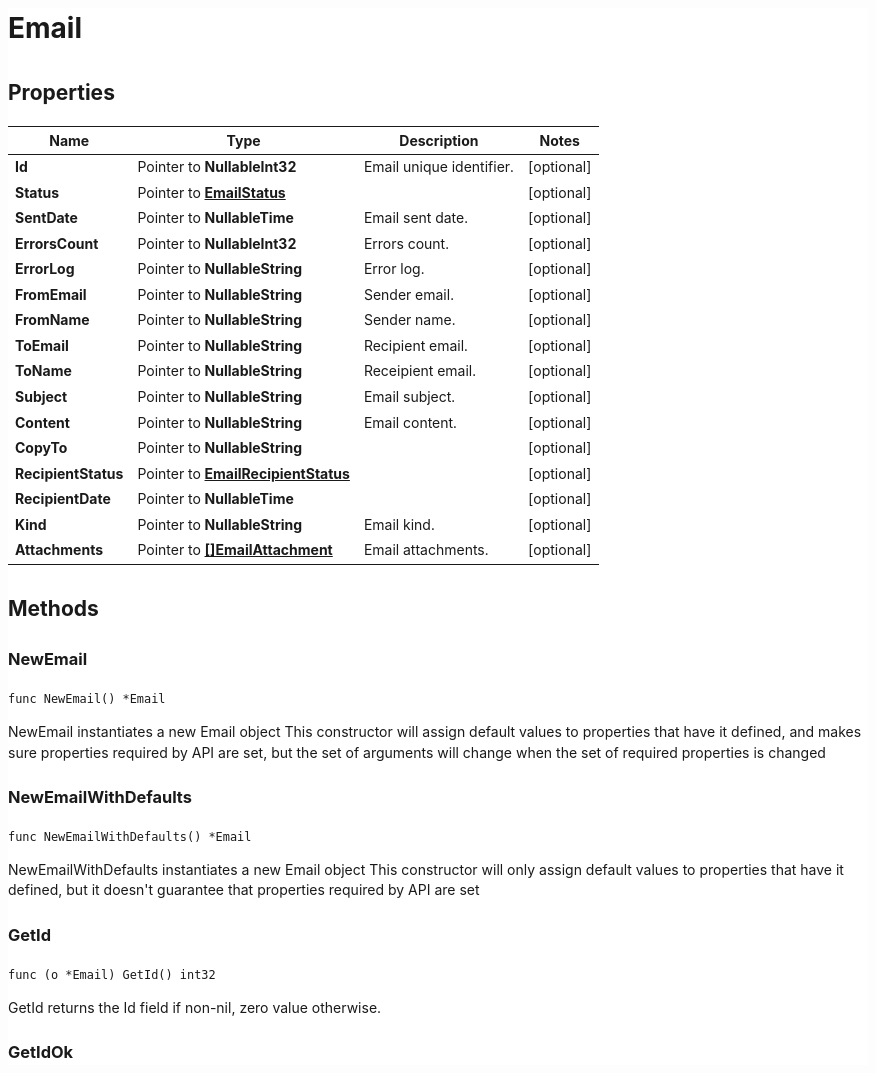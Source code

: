 # Email

## Properties

Name | Type | Description | Notes
------------ | ------------- | ------------- | -------------
**Id** | Pointer to **NullableInt32** | Email unique identifier. | [optional] 
**Status** | Pointer to [**EmailStatus**](EmailStatus.md) |  | [optional] 
**SentDate** | Pointer to **NullableTime** | Email sent date. | [optional] 
**ErrorsCount** | Pointer to **NullableInt32** | Errors count. | [optional] 
**ErrorLog** | Pointer to **NullableString** | Error log. | [optional] 
**FromEmail** | Pointer to **NullableString** | Sender email. | [optional] 
**FromName** | Pointer to **NullableString** | Sender name. | [optional] 
**ToEmail** | Pointer to **NullableString** | Recipient email. | [optional] 
**ToName** | Pointer to **NullableString** | Receipient email. | [optional] 
**Subject** | Pointer to **NullableString** | Email subject. | [optional] 
**Content** | Pointer to **NullableString** | Email content. | [optional] 
**CopyTo** | Pointer to **NullableString** |  | [optional] 
**RecipientStatus** | Pointer to [**EmailRecipientStatus**](EmailRecipientStatus.md) |  | [optional] 
**RecipientDate** | Pointer to **NullableTime** |  | [optional] 
**Kind** | Pointer to **NullableString** | Email kind. | [optional] 
**Attachments** | Pointer to [**[]EmailAttachment**](EmailAttachment.md) | Email attachments. | [optional] 

## Methods

### NewEmail

`func NewEmail() *Email`

NewEmail instantiates a new Email object
This constructor will assign default values to properties that have it defined,
and makes sure properties required by API are set, but the set of arguments
will change when the set of required properties is changed

### NewEmailWithDefaults

`func NewEmailWithDefaults() *Email`

NewEmailWithDefaults instantiates a new Email object
This constructor will only assign default values to properties that have it defined,
but it doesn't guarantee that properties required by API are set

### GetId

`func (o *Email) GetId() int32`

GetId returns the Id field if non-nil, zero value otherwise.

### GetIdOk
